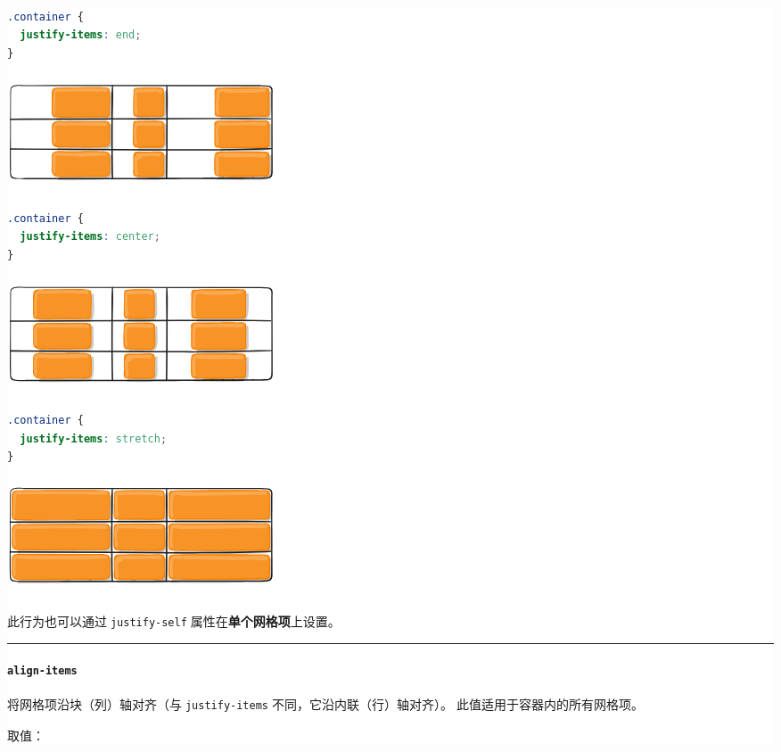 ```css
.container {
  justify-items: end;
}
```

![justify-items-end.png](images/justify-items-end.png)

```css
.container {
  justify-items: center;
}
```

![justify-items-center.png](images/justify-items-center.png)

```css
.container {
  justify-items: stretch;
}
```

![justify-items-stretch.png](images/justify-items-stretch.png)


此行为也可以通过 `justify-self` 属性在**单个网格项**上设置。

------

#### `align-items`

将网格项沿块（列）轴对齐（与 `justify-items` 不同，它沿内联（行）轴对齐）。
此值适用于容器内的所有网格项。

取值：
